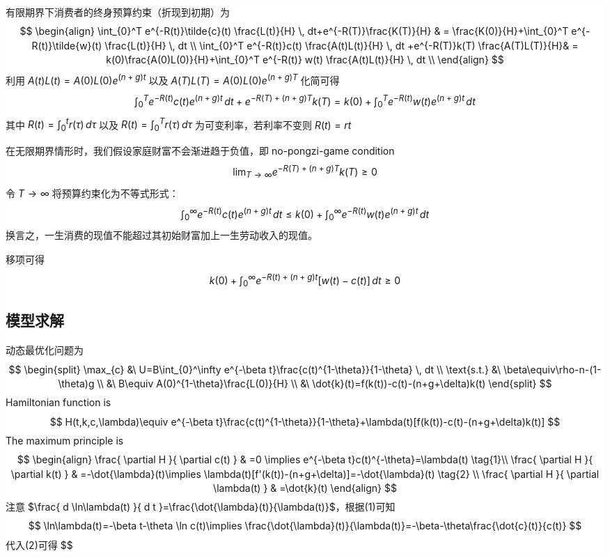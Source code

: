 有限期界下消费者的终身预算约束（折现到初期）为
$$
\begin{align}
\int_{0}^T e^{-R(t)}\tilde{c}(t) \frac{L(t)}{H}  \, dt+e^{-R(T)}\frac{K(T)}{H}  & = \frac{K(0)}{H}+\int_{0}^T e^{-R(t)}\tilde{w}(t) \frac{L(t)}{H} \, dt \\
\int_{0}^T e^{-R(t)}c(t) \frac{A(t)L(t)}{H}  \, dt  +e^{-R(T)}k(T) \frac{A(T)L(T)}{H}& = k(0)\frac{A(0)L(0)}{H}+\int_{0}^T e^{-R(t)} w(t) \frac{A(t)L(t)}{H} \, dt \\
\end{align}
$$
利用 $A(t)L(t)=A(0)L(0)e^{(n+g)t}$ 以及 $A(T)L(T)=A(0)L(0)e^{(n+g)T}$ 化简可得
$$
\int_{0}^T e^{-R(t)}c(t)e^{(n+g)t} \, dt  +e^{-R(T)+(n+g)T}k(T) = k(0)+\int_{0}^T e^{-R(t)} w(t)e^{(n+g)t}  \, dt 
$$
其中 $R(t)=\int_{0}^t r(\tau)\, d\tau$ 以及 $R(t)=\int_{0}^T r(\tau)\, d\tau$ 为可变利率，若利率不变则 $R(t)=rt$

在无限期界情形时，我们假设家庭财富不会渐进趋于负值，即 no-pongzi-game condition
$$
\lim_{ T \to \infty } e^{-R(T)+(n+g)T}k(T)\geq 0
$$
令 $T\to \infty$ 将预算约束化为不等式形式：
$$
\int_{0}^\infty e^{-R(t)}c(t)e^{(n+g)t} \, dt  \leq k(0)+\int_{0}^\infty e^{-R(t)} w(t)e^{(n+g)t}  \, dt
$$
换言之，一生消费的现值不能超过其初始财富加上一生劳动收入的现值。

移项可得
$$
k(0)+\int_{0}^\infty e^{-R(t)+(n+g)t}[w(t)-c(t)] \, dt\geq 0 
$$
## 模型求解
动态最优化问题为
$$
\begin{split}
\max_{c} &\ U=B\int_{0}^\infty e^{-\beta t}\frac{c(t)^{1-\theta}}{1-\theta} \, dt  \\
\text{s.t.} &\ \beta\equiv\rho-n-(1-\theta)g \\
&\ B\equiv A(0)^{1-\theta}\frac{L(0)}{H} \\
&\ \dot{k}(t)=f(k(t))-c(t)-(n+g+\delta)k(t)
\end{split}
$$
Hamiltonian function is
$$
H(t,k,c,\lambda)\equiv e^{-\beta t}\frac{c(t)^{1-\theta}}{1-\theta}+\lambda(t)[f(k(t))-c(t)-(n+g+\delta)k(t)]
$$
The maximum principle is
$$
\begin{align}
\frac{ \partial H }{ \partial c(t) } & =0 \implies e^{-\beta t}c(t)^{-\theta}=\lambda(t) \tag{1}\\
\frac{ \partial H }{ \partial k(t) } & =-\dot{\lambda}(t)\implies \lambda(t)[f'(k(t))-(n+g+\delta)]=-\dot{\lambda}(t) \tag{2} \\
\frac{ \partial H }{ \partial \lambda(t) } & =\dot{k}(t)
\end{align}
$$
注意 $\frac{ d \ln\lambda(t) }{ d t }=\frac{\dot{\lambda}(t)}{\lambda(t)}$，根据(1)可知
$$
\ln\lambda(t)=-\beta t-\theta \ln c(t)\implies \frac{\dot{\lambda}(t)}{\lambda(t)}=-\beta-\theta\frac{\dot{c}(t)}{c(t)}
$$
代入(2)可得
$$